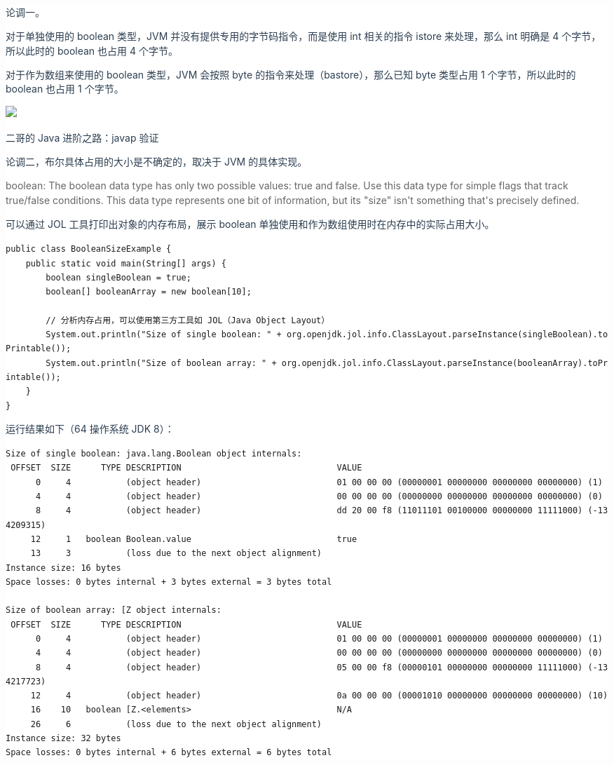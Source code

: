 <font style="color:rgb(44, 62, 80);">论调一。</font>

<font style="color:rgb(44, 62, 80);">对于单独使用的 boolean 类型，JVM 并没有提供专用的字节码指令，而是使用 int 相关的指令 istore 来处理，那么 int 明确是 4 个字节，所以此时的 boolean 也占用 4 个字节。</font>

<font style="color:rgb(44, 62, 80);">对于作为数组来使用的 boolean 类型，JVM 会按照 byte 的指令来处理（bastore），那么已知 byte 类型占用 1 个字节，所以此时的 boolean 也占用 1 个字节。</font>


<img referrerpolicy="no-referrer" src="https://cdn.nlark.com/yuque/0/2024/png/35376129/1726659584241-3b95daa8-c910-4028-a875-79606440d951.png" />


<font style="color:rgb(44, 62, 80);">二哥的 Java 进阶之路：javap 验证</font>

<font style="color:rgb(44, 62, 80);">论调二，布尔具体占用的大小是不确定的，取决于 JVM 的具体实现。</font>

<font style="color:rgb(102, 102, 102);">boolean: The boolean data type has only two possible values: true and false. Use this data type for simple flags that track true/false conditions. This data type represents one bit of information, but its "size" isn't something that's precisely defined.</font>

<font style="color:rgb(44, 62, 80);">可以通过 JOL 工具打印出对象的内存布局，展示 boolean 单独使用和作为数组使用时在内存中的实际占用大小。</font>

```plain
public class BooleanSizeExample {
    public static void main(String[] args) {
        boolean singleBoolean = true;
        boolean[] booleanArray = new boolean[10];
        
        // 分析内存占用，可以使用第三方工具如 JOL（Java Object Layout）
        System.out.println("Size of single boolean: " + org.openjdk.jol.info.ClassLayout.parseInstance(singleBoolean).toPrintable());
        System.out.println("Size of boolean array: " + org.openjdk.jol.info.ClassLayout.parseInstance(booleanArray).toPrintable());
    }
}
```

<font style="color:rgb(44, 62, 80);">运行结果如下（64 操作系统 JDK 8）：</font>

```plain
Size of single boolean: java.lang.Boolean object internals:
 OFFSET  SIZE      TYPE DESCRIPTION                               VALUE
      0     4           (object header)                           01 00 00 00 (00000001 00000000 00000000 00000000) (1)
      4     4           (object header)                           00 00 00 00 (00000000 00000000 00000000 00000000) (0)
      8     4           (object header)                           dd 20 00 f8 (11011101 00100000 00000000 11111000) (-134209315)
     12     1   boolean Boolean.value                             true
     13     3           (loss due to the next object alignment)
Instance size: 16 bytes
Space losses: 0 bytes internal + 3 bytes external = 3 bytes total

Size of boolean array: [Z object internals:
 OFFSET  SIZE      TYPE DESCRIPTION                               VALUE
      0     4           (object header)                           01 00 00 00 (00000001 00000000 00000000 00000000) (1)
      4     4           (object header)                           00 00 00 00 (00000000 00000000 00000000 00000000) (0)
      8     4           (object header)                           05 00 00 f8 (00000101 00000000 00000000 11111000) (-134217723)
     12     4           (object header)                           0a 00 00 00 (00001010 00000000 00000000 00000000) (10)
     16    10   boolean [Z.<elements>                             N/A
     26     6           (loss due to the next object alignment)
Instance size: 32 bytes
Space losses: 0 bytes internal + 6 bytes external = 6 bytes total
```

[//]: ## (<img referrerpolicy="no-referrer" src="3-Java%E5%9F%BA%E7%A1%80/image-20221228204704380.png" />)